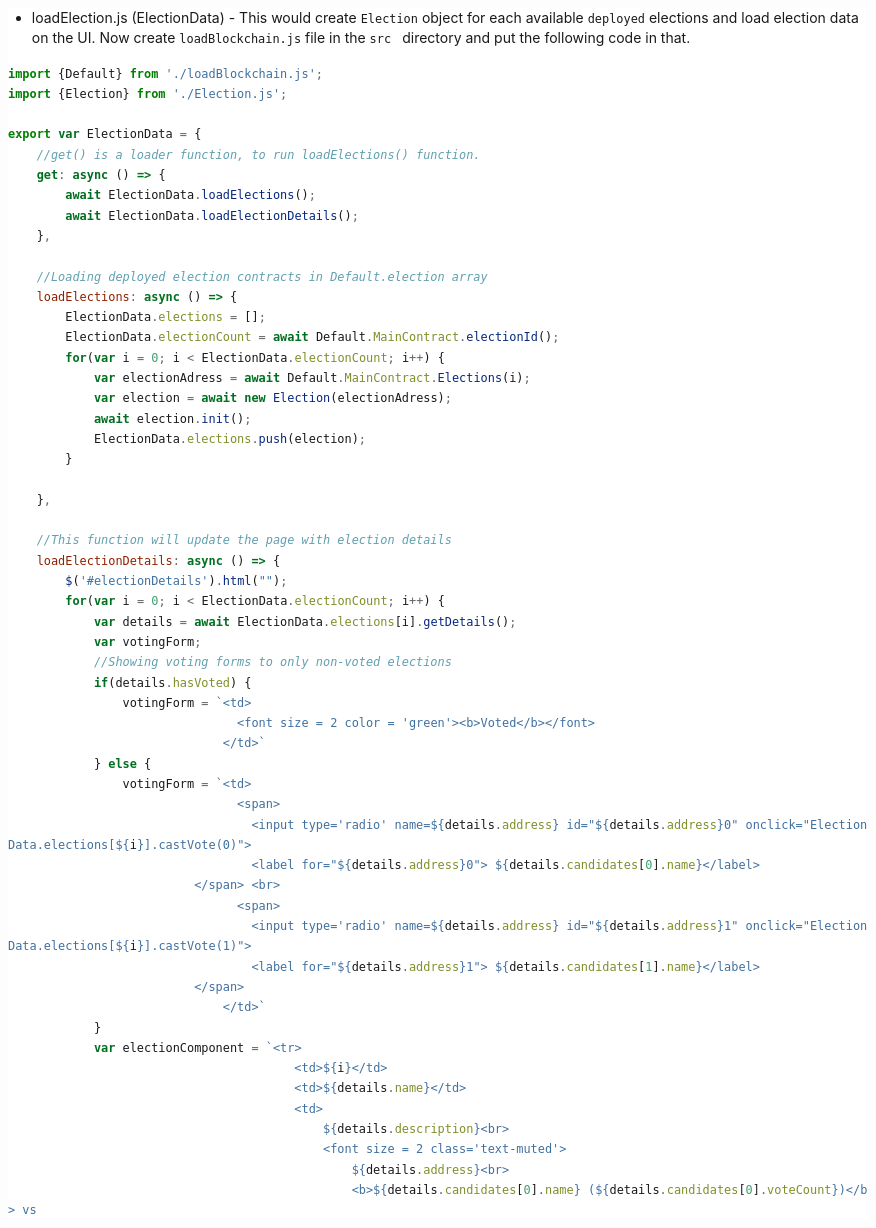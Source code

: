   * loadElection.js (ElectionData) - This would create `Election` object for each available `deployed` elections and load election data on the UI. Now create `loadBlockchain.js` file in the `src ` directory and put the following code in that.

  ```javascript
  import {Default} from './loadBlockchain.js';
  import {Election} from './Election.js';

  export var ElectionData = {
      //get() is a loader function, to run loadElections() function.
      get: async () => {
          await ElectionData.loadElections();
          await ElectionData.loadElectionDetails();
      },

      //Loading deployed election contracts in Default.election array
      loadElections: async () => {
          ElectionData.elections = [];
          ElectionData.electionCount = await Default.MainContract.electionId();
          for(var i = 0; i < ElectionData.electionCount; i++) {
              var electionAdress = await Default.MainContract.Elections(i);
              var election = await new Election(electionAdress);
              await election.init();
              ElectionData.elections.push(election);
          }
          
      },

      //This function will update the page with election details
      loadElectionDetails: async () => {
          $('#electionDetails').html("");
          for(var i = 0; i < ElectionData.electionCount; i++) {
              var details = await ElectionData.elections[i].getDetails();
              var votingForm;
              //Showing voting forms to only non-voted elections
              if(details.hasVoted) {
                  votingForm = `<td>
                                  <font size = 2 color = 'green'><b>Voted</b></font>
                                </td>`
              } else {
                  votingForm = `<td>
                                  <span>
                                    <input type='radio' name=${details.address} id="${details.address}0" onclick="ElectionData.elections[${i}].castVote(0)"> 
                                    <label for="${details.address}0"> ${details.candidates[0].name}</label>
                            </span> <br>
                                  <span>
                                    <input type='radio' name=${details.address} id="${details.address}1" onclick="ElectionData.elections[${i}].castVote(1)"> 
                                    <label for="${details.address}1"> ${details.candidates[1].name}</label>
                            </span>
                                </td>`
              }
              var electionComponent = `<tr>
                                          <td>${i}</td>
                                          <td>${details.name}</td>
                                          <td>
                                              ${details.description}<br>
                                              <font size = 2 class='text-muted'>
                                                  ${details.address}<br>
                                                  <b>${details.candidates[0].name} (${details.candidates[0].voteCount})</b> vs
  ```